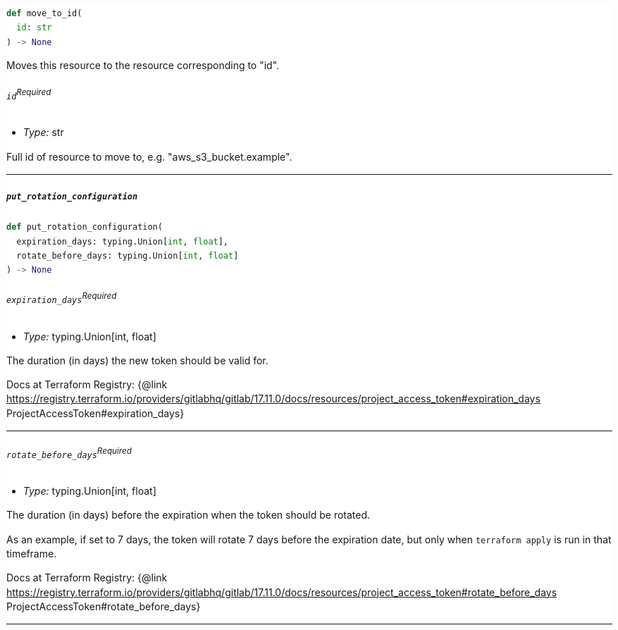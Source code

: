 ```python
def move_to_id(
  id: str
) -> None
```

Moves this resource to the resource corresponding to "id".

###### `id`<sup>Required</sup> <a name="id" id="@cdktf/provider-gitlab.projectAccessToken.ProjectAccessToken.moveToId.parameter.id"></a>

- *Type:* str

Full id of resource to move to, e.g. "aws_s3_bucket.example".

---

##### `put_rotation_configuration` <a name="put_rotation_configuration" id="@cdktf/provider-gitlab.projectAccessToken.ProjectAccessToken.putRotationConfiguration"></a>

```python
def put_rotation_configuration(
  expiration_days: typing.Union[int, float],
  rotate_before_days: typing.Union[int, float]
) -> None
```

###### `expiration_days`<sup>Required</sup> <a name="expiration_days" id="@cdktf/provider-gitlab.projectAccessToken.ProjectAccessToken.putRotationConfiguration.parameter.expirationDays"></a>

- *Type:* typing.Union[int, float]

The duration (in days) the new token should be valid for.

Docs at Terraform Registry: {@link https://registry.terraform.io/providers/gitlabhq/gitlab/17.11.0/docs/resources/project_access_token#expiration_days ProjectAccessToken#expiration_days}

---

###### `rotate_before_days`<sup>Required</sup> <a name="rotate_before_days" id="@cdktf/provider-gitlab.projectAccessToken.ProjectAccessToken.putRotationConfiguration.parameter.rotateBeforeDays"></a>

- *Type:* typing.Union[int, float]

The duration (in days) before the expiration when the token should be rotated.

As an example, if set to 7 days, the token will rotate 7 days before the expiration date, but only when `terraform apply` is run in that timeframe.

Docs at Terraform Registry: {@link https://registry.terraform.io/providers/gitlabhq/gitlab/17.11.0/docs/resources/project_access_token#rotate_before_days ProjectAccessToken#rotate_before_days}

---
